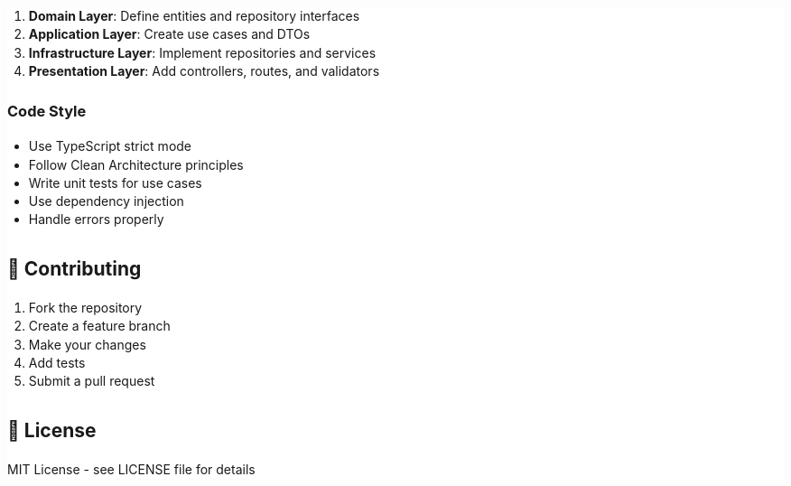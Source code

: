 1. **Domain Layer**: Define entities and repository interfaces
2. **Application Layer**: Create use cases and DTOs
3. **Infrastructure Layer**: Implement repositories and services
4. **Presentation Layer**: Add controllers, routes, and validators

### Code Style

- Use TypeScript strict mode
- Follow Clean Architecture principles
- Write unit tests for use cases
- Use dependency injection
- Handle errors properly

## 🤝 Contributing

1. Fork the repository
2. Create a feature branch
3. Make your changes
4. Add tests
5. Submit a pull request

## 📄 License

MIT License - see LICENSE file for details
